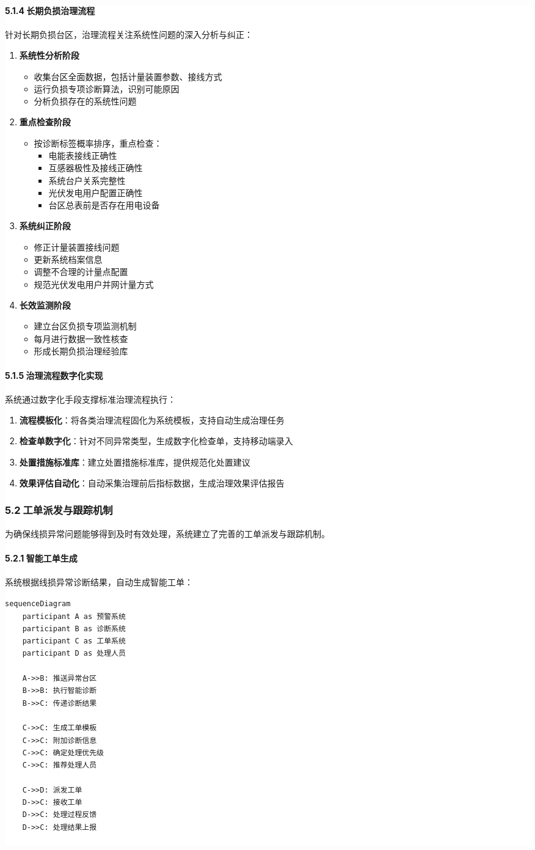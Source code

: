 #### 5.1.4 长期负损治理流程

针对长期负损台区，治理流程关注系统性问题的深入分析与纠正：

1. **系统性分析阶段**
   - 收集台区全面数据，包括计量装置参数、接线方式
   - 运行负损专项诊断算法，识别可能原因
   - 分析负损存在的系统性问题

2. **重点检查阶段**
   - 按诊断标签概率排序，重点检查：
     - 电能表接线正确性
     - 互感器极性及接线正确性
     - 系统台户关系完整性
     - 光伏发电用户配置正确性
     - 台区总表前是否存在用电设备

3. **系统纠正阶段**
   - 修正计量装置接线问题
   - 更新系统档案信息
   - 调整不合理的计量点配置
   - 规范光伏发电用户并网计量方式

4. **长效监测阶段**
   - 建立台区负损专项监测机制
   - 每月进行数据一致性核查
   - 形成长期负损治理经验库

#### 5.1.5 治理流程数字化实现

系统通过数字化手段支撑标准治理流程执行：

1. **流程模板化**：将各类治理流程固化为系统模板，支持自动生成治理任务

2. **检查单数字化**：针对不同异常类型，生成数字化检查单，支持移动端录入

3. **处置措施标准库**：建立处置措施标准库，提供规范化处置建议

4. **效果评估自动化**：自动采集治理前后指标数据，生成治理效果评估报告

### 5.2 工单派发与跟踪机制

为确保线损异常问题能够得到及时有效处理，系统建立了完善的工单派发与跟踪机制。

#### 5.2.1 智能工单生成

系统根据线损异常诊断结果，自动生成智能工单：

```mermaid
sequenceDiagram
    participant A as 预警系统
    participant B as 诊断系统
    participant C as 工单系统
    participant D as 处理人员
    
    A->>B: 推送异常台区
    B->>B: 执行智能诊断
    B->>C: 传递诊断结果
    
    C->>C: 生成工单模板
    C->>C: 附加诊断信息
    C->>C: 确定处理优先级
    C->>C: 推荐处理人员
    
    C->>D: 派发工单
    D->>C: 接收工单
    D->>C: 处理过程反馈
    D->>C: 处理结果上报
    
```